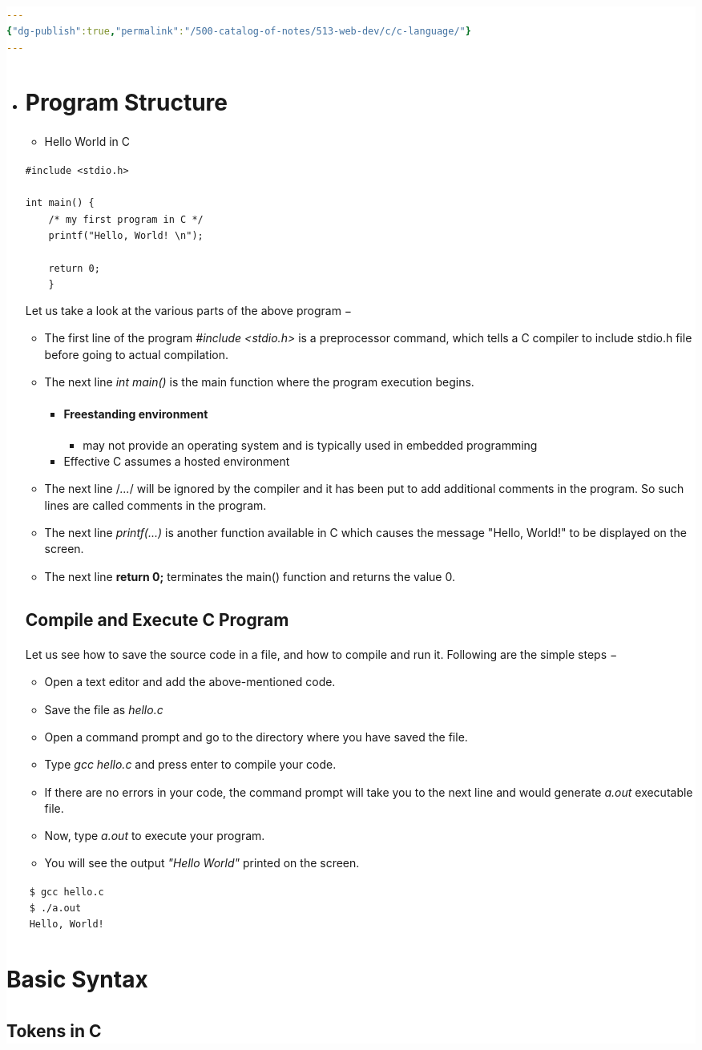 ```yaml
---
{"dg-publish":true,"permalink":"/500-catalog-of-notes/513-web-dev/c/c-language/"}
---
```


- # Program Structure
	- Hello World in C
	```
	#include <stdio.h>
	
	int main() {
		/* my first program in C */
		printf("Hello, World! \n");
	
		return 0;
		}
	```
	Let us take a look at the various parts of the above program −
	
	-   The first line of the program _#include <stdio.h>_ is a preprocessor command, which tells a C compiler to include stdio.h file before going to actual compilation.
	    
	-   The next line _int main()_ is the main function where the program execution begins.
		- #### Freestanding environment
			- may not provide an operating system and is typically used in embedded programming
		- Effective C assumes a hosted environment
	    
	-   The next line /*...*/ will be ignored by the compiler and it has been put to add additional comments in the program. So such lines are called comments in the program.
	    
	-   The next line _printf(...)_ is another function available in C which causes the message "Hello, World!" to be displayed on the screen.
	    
	-   The next line **return 0;** terminates the main() function and returns the value 0.
	## Compile and Execute C Program
	
	Let us see how to save the source code in a file, and how to compile and run it. Following are the simple steps −
	
	-   Open a text editor and add the above-mentioned code.
	    
	-   Save the file as _hello.c_
	    
	-   Open a command prompt and go to the directory where you have saved the file.
	    
	-   Type _gcc hello.c_ and press enter to compile your code.
	    
	-   If there are no errors in your code, the command prompt will take you to the next line and would generate _a.out_ executable file.
	    
	-   Now, type _a.out_ to execute your program.
	    
	-   You will see the output _"Hello World"_ printed on the screen.
```
	$ gcc hello.c
	$ ./a.out
	Hello, World!
```
# Basic Syntax
## Tokens in C
